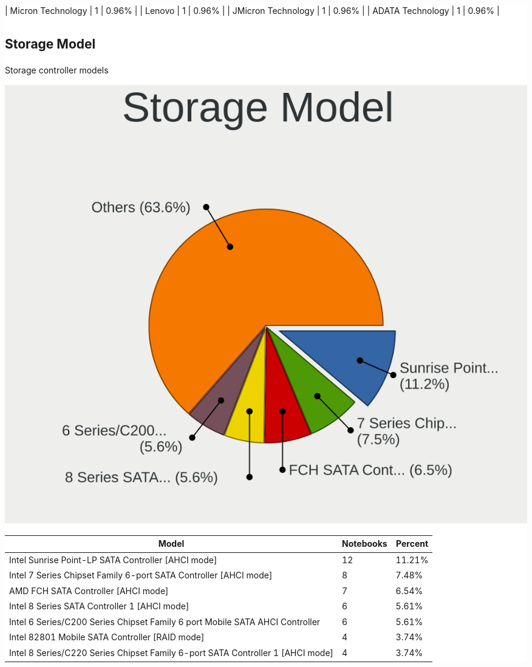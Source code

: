 | Micron Technology            | 1         | 0.96%   |
| Lenovo                       | 1         | 0.96%   |
| JMicron Technology           | 1         | 0.96%   |
| ADATA Technology             | 1         | 0.96%   |

Storage Model
-------------

Storage controller models

![Storage Model](./images/pie_chart/storage_model.svg)


| Model                                                                            | Notebooks | Percent |
|----------------------------------------------------------------------------------|-----------|---------|
| Intel Sunrise Point-LP SATA Controller [AHCI mode]                               | 12        | 11.21%  |
| Intel 7 Series Chipset Family 6-port SATA Controller [AHCI mode]                 | 8         | 7.48%   |
| AMD FCH SATA Controller [AHCI mode]                                              | 7         | 6.54%   |
| Intel 8 Series SATA Controller 1 [AHCI mode]                                     | 6         | 5.61%   |
| Intel 6 Series/C200 Series Chipset Family 6 port Mobile SATA AHCI Controller     | 6         | 5.61%   |
| Intel 82801 Mobile SATA Controller [RAID mode]                                   | 4         | 3.74%   |
| Intel 8 Series/C220 Series Chipset Family 6-port SATA Controller 1 [AHCI mode]   | 4         | 3.74%   |
